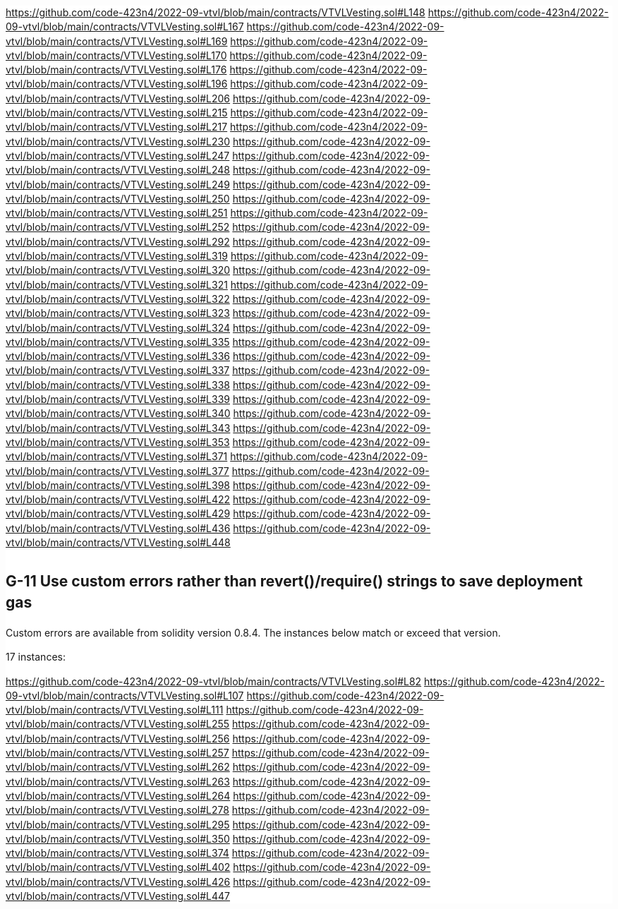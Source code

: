https://github.com/code-423n4/2022-09-vtvl/blob/main/contracts/VTVLVesting.sol#L148
https://github.com/code-423n4/2022-09-vtvl/blob/main/contracts/VTVLVesting.sol#L167
https://github.com/code-423n4/2022-09-vtvl/blob/main/contracts/VTVLVesting.sol#L169
https://github.com/code-423n4/2022-09-vtvl/blob/main/contracts/VTVLVesting.sol#L170
https://github.com/code-423n4/2022-09-vtvl/blob/main/contracts/VTVLVesting.sol#L176
https://github.com/code-423n4/2022-09-vtvl/blob/main/contracts/VTVLVesting.sol#L196
https://github.com/code-423n4/2022-09-vtvl/blob/main/contracts/VTVLVesting.sol#L206
https://github.com/code-423n4/2022-09-vtvl/blob/main/contracts/VTVLVesting.sol#L215
https://github.com/code-423n4/2022-09-vtvl/blob/main/contracts/VTVLVesting.sol#L217
https://github.com/code-423n4/2022-09-vtvl/blob/main/contracts/VTVLVesting.sol#L230
https://github.com/code-423n4/2022-09-vtvl/blob/main/contracts/VTVLVesting.sol#L247
https://github.com/code-423n4/2022-09-vtvl/blob/main/contracts/VTVLVesting.sol#L248
https://github.com/code-423n4/2022-09-vtvl/blob/main/contracts/VTVLVesting.sol#L249
https://github.com/code-423n4/2022-09-vtvl/blob/main/contracts/VTVLVesting.sol#L250
https://github.com/code-423n4/2022-09-vtvl/blob/main/contracts/VTVLVesting.sol#L251
https://github.com/code-423n4/2022-09-vtvl/blob/main/contracts/VTVLVesting.sol#L252
https://github.com/code-423n4/2022-09-vtvl/blob/main/contracts/VTVLVesting.sol#L292
https://github.com/code-423n4/2022-09-vtvl/blob/main/contracts/VTVLVesting.sol#L319
https://github.com/code-423n4/2022-09-vtvl/blob/main/contracts/VTVLVesting.sol#L320
https://github.com/code-423n4/2022-09-vtvl/blob/main/contracts/VTVLVesting.sol#L321
https://github.com/code-423n4/2022-09-vtvl/blob/main/contracts/VTVLVesting.sol#L322
https://github.com/code-423n4/2022-09-vtvl/blob/main/contracts/VTVLVesting.sol#L323
https://github.com/code-423n4/2022-09-vtvl/blob/main/contracts/VTVLVesting.sol#L324
https://github.com/code-423n4/2022-09-vtvl/blob/main/contracts/VTVLVesting.sol#L335
https://github.com/code-423n4/2022-09-vtvl/blob/main/contracts/VTVLVesting.sol#L336
https://github.com/code-423n4/2022-09-vtvl/blob/main/contracts/VTVLVesting.sol#L337
https://github.com/code-423n4/2022-09-vtvl/blob/main/contracts/VTVLVesting.sol#L338
https://github.com/code-423n4/2022-09-vtvl/blob/main/contracts/VTVLVesting.sol#L339
https://github.com/code-423n4/2022-09-vtvl/blob/main/contracts/VTVLVesting.sol#L340
https://github.com/code-423n4/2022-09-vtvl/blob/main/contracts/VTVLVesting.sol#L343
https://github.com/code-423n4/2022-09-vtvl/blob/main/contracts/VTVLVesting.sol#L353
https://github.com/code-423n4/2022-09-vtvl/blob/main/contracts/VTVLVesting.sol#L371
https://github.com/code-423n4/2022-09-vtvl/blob/main/contracts/VTVLVesting.sol#L377
https://github.com/code-423n4/2022-09-vtvl/blob/main/contracts/VTVLVesting.sol#L398
https://github.com/code-423n4/2022-09-vtvl/blob/main/contracts/VTVLVesting.sol#L422
https://github.com/code-423n4/2022-09-vtvl/blob/main/contracts/VTVLVesting.sol#L429
https://github.com/code-423n4/2022-09-vtvl/blob/main/contracts/VTVLVesting.sol#L436
https://github.com/code-423n4/2022-09-vtvl/blob/main/contracts/VTVLVesting.sol#L448


## G-11 Use custom errors rather than revert()/require() strings to save deployment gas

Custom errors are available from solidity version 0.8.4. The instances below match or exceed that version.

17 instances:


https://github.com/code-423n4/2022-09-vtvl/blob/main/contracts/VTVLVesting.sol#L82
https://github.com/code-423n4/2022-09-vtvl/blob/main/contracts/VTVLVesting.sol#L107
https://github.com/code-423n4/2022-09-vtvl/blob/main/contracts/VTVLVesting.sol#L111
https://github.com/code-423n4/2022-09-vtvl/blob/main/contracts/VTVLVesting.sol#L255
https://github.com/code-423n4/2022-09-vtvl/blob/main/contracts/VTVLVesting.sol#L256
https://github.com/code-423n4/2022-09-vtvl/blob/main/contracts/VTVLVesting.sol#L257
https://github.com/code-423n4/2022-09-vtvl/blob/main/contracts/VTVLVesting.sol#L262
https://github.com/code-423n4/2022-09-vtvl/blob/main/contracts/VTVLVesting.sol#L263
https://github.com/code-423n4/2022-09-vtvl/blob/main/contracts/VTVLVesting.sol#L264
https://github.com/code-423n4/2022-09-vtvl/blob/main/contracts/VTVLVesting.sol#L278
https://github.com/code-423n4/2022-09-vtvl/blob/main/contracts/VTVLVesting.sol#L295
https://github.com/code-423n4/2022-09-vtvl/blob/main/contracts/VTVLVesting.sol#L350
https://github.com/code-423n4/2022-09-vtvl/blob/main/contracts/VTVLVesting.sol#L374
https://github.com/code-423n4/2022-09-vtvl/blob/main/contracts/VTVLVesting.sol#L402
https://github.com/code-423n4/2022-09-vtvl/blob/main/contracts/VTVLVesting.sol#L426
https://github.com/code-423n4/2022-09-vtvl/blob/main/contracts/VTVLVesting.sol#L447